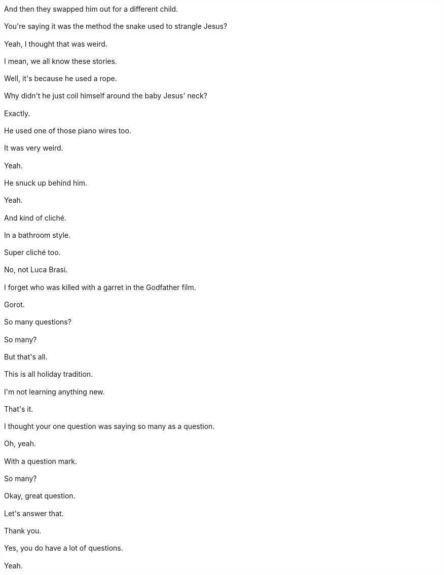 And then they swapped him out for a different child.

You're saying it was the method the snake used to strangle Jesus?

Yeah, I thought that was weird.

I mean, we all know these stories.

Well, it's because he used a rope.

Why didn't he just coil himself around the baby Jesus' neck?

Exactly.

He used one of those piano wires too.

It was very weird.

Yeah.

He snuck up behind him.

Yeah.

And kind of cliché.

In a bathroom style.

Super cliché too.

No, not Luca Brasi.

I forget who was killed with a garret in the Godfather film.

Gorot.

So many questions?

So many?

But that's all.

This is all holiday tradition.

I'm not learning anything new.

That's it.

I thought your one question was saying so many as a question.

Oh, yeah.

With a question mark.

So many?

Okay, great question.

Let's answer that.

Thank you.

Yes, you do have a lot of questions.

Yeah.
